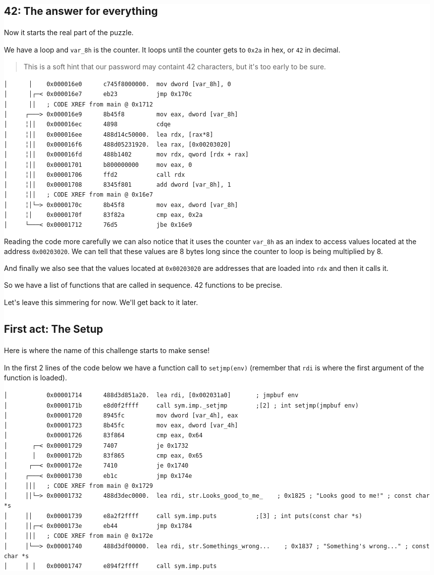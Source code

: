 ## 42: The answer for everything

Now it starts the real part of the puzzle.

We have a loop and `var_8h` is the counter. It loops until the counter gets to `0x2a` in hex, or `42` in decimal.

> This is a soft hint that our password may containt 42 characters, but it's too early to be sure.

```assembly
│      │    0x000016e0      c745f8000000.  mov dword [var_8h], 0
│      │┌─< 0x000016e7      eb23           jmp 0x170c
│      ││   ; CODE XREF from main @ 0x1712
│     ┌───> 0x000016e9      8b45f8         mov eax, dword [var_8h]
│     ╎││   0x000016ec      4898           cdqe
│     ╎││   0x000016ee      488d14c50000.  lea rdx, [rax*8]
│     ╎││   0x000016f6      488d05231920.  lea rax, [0x00203020]
│     ╎││   0x000016fd      488b1402       mov rdx, qword [rdx + rax]
│     ╎││   0x00001701      b800000000     mov eax, 0
│     ╎││   0x00001706      ffd2           call rdx
│     ╎││   0x00001708      8345f801       add dword [var_8h], 1
│     ╎││   ; CODE XREF from main @ 0x16e7
│     ╎│└─> 0x0000170c      8b45f8         mov eax, dword [var_8h]
│     ╎│    0x0000170f      83f82a         cmp eax, 0x2a
│     └───< 0x00001712      76d5           jbe 0x16e9
```

Reading the code more carefully we can also notice that it uses the counter `var_8h` as an index to access values located at the address `0x00203020`.
We can tell that these values are 8 bytes long since the counter to loop is being multiplied by 8.

And finally we also see that the values located at `0x00203020` are addresses that are loaded into `rdx` and then it calls it.

So we have a list of functions that are called in sequence. 42 functions to be precise.

Let's leave this simmering for now. We'll get back to it later.

## First act: The Setup

Here is where the name of this challenge starts to make sense!

In the first 2 lines of the code below we have a function call to `setjmp(env)` (remember that `rdi` is where the first argument of the function is loaded).

```assembly
│           0x00001714      488d3d851a20.  lea rdi, [0x002031a0]       ; jmpbuf env
│           0x0000171b      e8d0f2ffff     call sym.imp._setjmp        ;[2] ; int setjmp(jmpbuf env)
│           0x00001720      8945fc         mov dword [var_4h], eax
│           0x00001723      8b45fc         mov eax, dword [var_4h]
│           0x00001726      83f864         cmp eax, 0x64
│       ┌─< 0x00001729      7407           je 0x1732
│       │   0x0000172b      83f865         cmp eax, 0x65
│      ┌──< 0x0000172e      7410           je 0x1740
│     ┌───< 0x00001730      eb1c           jmp 0x174e
│     │││   ; CODE XREF from main @ 0x1729
│     ││└─> 0x00001732      488d3dec0000.  lea rdi, str.Looks_good_to_me_    ; 0x1825 ; "Looks good to me!" ; const char *s
│     ││    0x00001739      e8a2f2ffff     call sym.imp.puts           ;[3] ; int puts(const char *s)
│     ││┌─< 0x0000173e      eb44           jmp 0x1784
│     │││   ; CODE XREF from main @ 0x172e
│     │└──> 0x00001740      488d3df00000.  lea rdi, str.Somethings_wrong...    ; 0x1837 ; "Something's wrong..." ; const char *s
│     │ │   0x00001747      e894f2ffff     call sym.imp.puts
```
